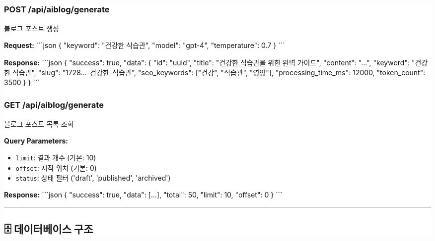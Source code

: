 ### POST /api/aiblog/generate
블로그 포스트 생성

**Request:**
\`\`\`json
{
  "keyword": "건강한 식습관",
  "model": "gpt-4",
  "temperature": 0.7
}
\`\`\`

**Response:**
\`\`\`json
{
  "success": true,
  "data": {
    "id": "uuid",
    "title": "건강한 식습관을 위한 완벽 가이드",
    "content": "<title>...</title>...",
    "keyword": "건강한 식습관",
    "slug": "1728...-건강한-식습관",
    "seo_keywords": ["건강", "식습관", "영양"],
    "processing_time_ms": 12000,
    "token_count": 3500
  }
}
\`\`\`

### GET /api/aiblog/generate
블로그 포스트 목록 조회

**Query Parameters:**
- `limit`: 결과 개수 (기본: 10)
- `offset`: 시작 위치 (기본: 0)
- `status`: 상태 필터 ('draft', 'published', 'archived')

**Response:**
\`\`\`json
{
  "success": true,
  "data": [...],
  "total": 50,
  "limit": 10,
  "offset": 0
}
\`\`\`

---

## 🗄️ 데이터베이스 구조
